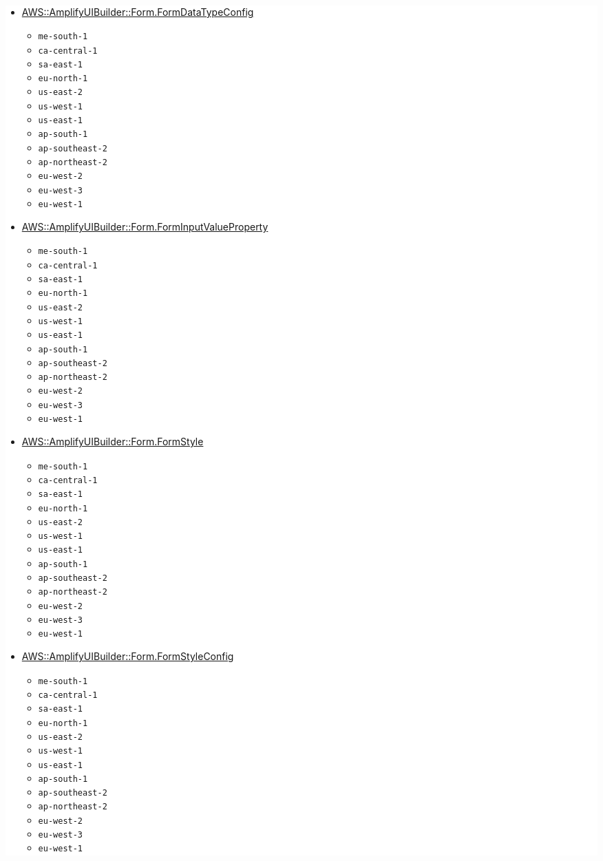 - [AWS::AmplifyUIBuilder::Form.FormDataTypeConfig](http://docs.aws.amazon.com/AWSCloudFormation/latest/UserGuide/aws-properties-amplifyuibuilder-form-formdatatypeconfig.html)
  - `me-south-1`
  - `ca-central-1`
  - `sa-east-1`
  - `eu-north-1`
  - `us-east-2`
  - `us-west-1`
  - `us-east-1`
  - `ap-south-1`
  - `ap-southeast-2`
  - `ap-northeast-2`
  - `eu-west-2`
  - `eu-west-3`
  - `eu-west-1`

- [AWS::AmplifyUIBuilder::Form.FormInputValueProperty](http://docs.aws.amazon.com/AWSCloudFormation/latest/UserGuide/aws-properties-amplifyuibuilder-form-forminputvalueproperty.html)
  - `me-south-1`
  - `ca-central-1`
  - `sa-east-1`
  - `eu-north-1`
  - `us-east-2`
  - `us-west-1`
  - `us-east-1`
  - `ap-south-1`
  - `ap-southeast-2`
  - `ap-northeast-2`
  - `eu-west-2`
  - `eu-west-3`
  - `eu-west-1`

- [AWS::AmplifyUIBuilder::Form.FormStyle](http://docs.aws.amazon.com/AWSCloudFormation/latest/UserGuide/aws-properties-amplifyuibuilder-form-formstyle.html)
  - `me-south-1`
  - `ca-central-1`
  - `sa-east-1`
  - `eu-north-1`
  - `us-east-2`
  - `us-west-1`
  - `us-east-1`
  - `ap-south-1`
  - `ap-southeast-2`
  - `ap-northeast-2`
  - `eu-west-2`
  - `eu-west-3`
  - `eu-west-1`

- [AWS::AmplifyUIBuilder::Form.FormStyleConfig](http://docs.aws.amazon.com/AWSCloudFormation/latest/UserGuide/aws-properties-amplifyuibuilder-form-formstyleconfig.html)
  - `me-south-1`
  - `ca-central-1`
  - `sa-east-1`
  - `eu-north-1`
  - `us-east-2`
  - `us-west-1`
  - `us-east-1`
  - `ap-south-1`
  - `ap-southeast-2`
  - `ap-northeast-2`
  - `eu-west-2`
  - `eu-west-3`
  - `eu-west-1`
